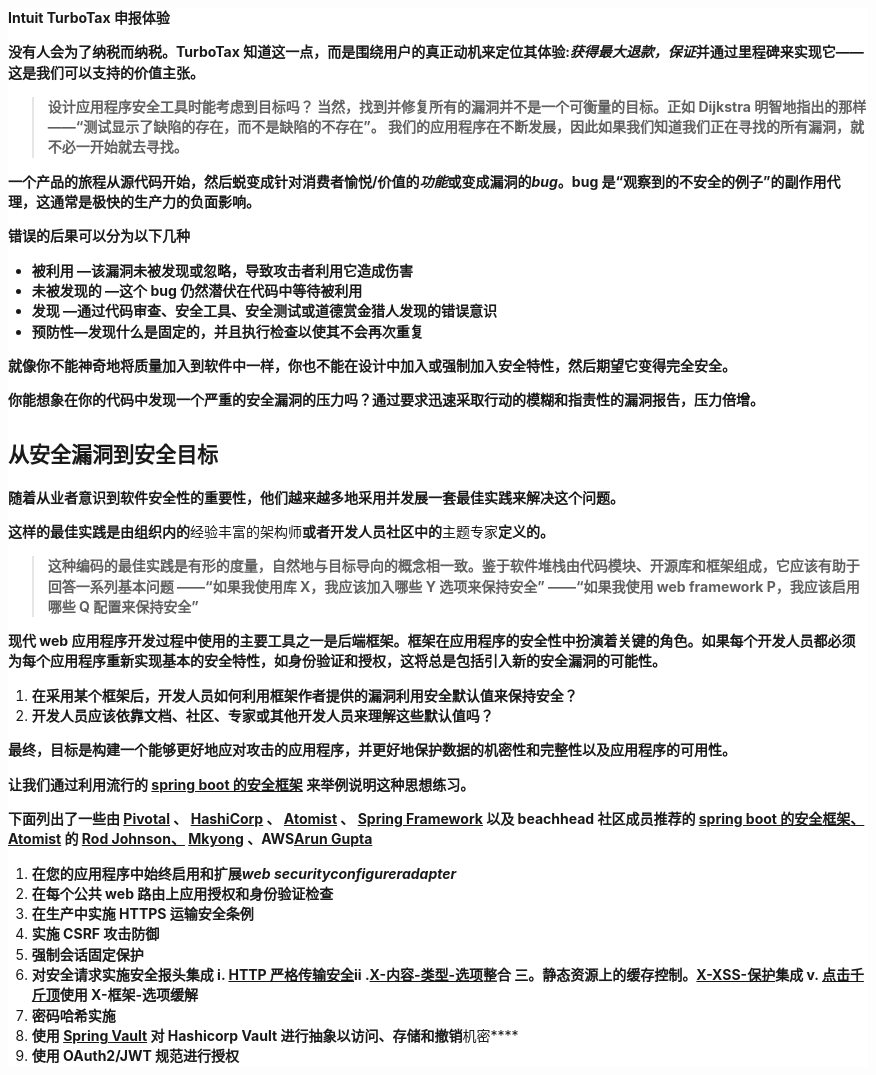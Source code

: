**Intuit TurboTax 申报体验**

**没有人会为了纳税而纳税。TurboTax 知道这一点，而是围绕用户的真正动机来定位其体验:*获得最大退款，保证*并通过里程碑来实现它——这是我们可以支持的价值主张。**

> **设计应用程序安全工具时能考虑到目标吗？
> 当然，找到并修复所有的漏洞并不是一个可衡量的目标。正如 Dijkstra 明智地指出的那样——“**测试显示了缺陷的存在，而不是缺陷的不存在**”。
> 我们的应用程序在不断发展，因此如果我们知道我们正在寻找的所有漏洞，就不必一开始就去寻找。**

**一个产品的旅程从源代码开始，然后蜕变成针对消费者愉悦/价值的*功能*或变成漏洞的*bug*。bug 是“观察到的不安全的例子”的副作用代理，这通常是极快的生产力的负面影响。**

**错误的后果可以分为以下几种**

*   ****被利用** —该漏洞未被发现或忽略，导致攻击者利用它造成伤害**
*   ****未被发现的** —这个 bug 仍然潜伏在代码中等待被利用**
*   ****发现** —通过代码审查、安全工具、安全测试或道德赏金猎人发现的错误意识**
*   ****预防性**—**发现什么**是固定的，并且执行检查以使其不会再次重复**

**就像你不能神奇地将质量加入到软件中一样，你也不能在设计中加入或强制加入安全特性，然后期望它变得完全安全。**

**你能想象在你的代码中发现一个严重的安全漏洞的压力吗？通过要求迅速采取行动的模糊和指责性的漏洞报告，压力倍增。**

## **从安全漏洞到安全目标**

**随着从业者意识到软件安全性的重要性，他们越来越多地采用并发展一套最佳实践来解决这个问题。**

**这样的最佳实践是由组织内的**经验丰富的架构师**或者开发人员社区中的**主题专家**定义的。**

> **这种编码的最佳实践是有形的度量，自然地与目标导向的概念相一致。鉴于软件堆栈由代码模块、开源库和框架组成，它应该有助于回答一系列基本问题
> ——“如果我使用库 X，我应该加入哪些 Y 选项来保持安全”
> ——“如果我使用 web framework P，我应该启用哪些 Q 配置来保持安全”**

**现代 web 应用程序开发过程中使用的主要工具之一是后端框架。框架在应用程序的安全性中扮演着关键的角色。如果每个开发人员都必须为每个应用程序重新实现基本的安全特性，如身份验证和授权，这将总是包括引入新的安全漏洞的可能性。**

1.  **在采用某个框架后，开发人员如何利用框架作者提供的漏洞利用安全默认值来保持安全？**
2.  **开发人员应该依靠文档、社区、专家或其他开发人员来理解这些默认值吗？**

**最终，目标是构建一个能够更好地应对攻击的应用程序，并更好地保护数据的机密性和完整性以及应用程序的可用性。**

**让我们通过利用流行的 [**spring boot 的安全框架**](https://spring.io/guides/gs/securing-web/) **来举例说明这种思想练习。****

**下面列出了一些由 [Pivotal](https://pivotal.io/) 、 [HashiCorp](https://www.hashicorp.com/products/vault/) 、 [Atomist](https://atomist.com/) 、 [Spring Framework](https://spring.io/) 以及 beachhead 社区成员推荐的 [**spring boot 的安全框架**、Atomist](https://spring.io/guides/gs/securing-web/) 的 [Rod Johnson、](https://blog.atomist.com/author/rod/) [Mkyong](https://www.mkyong.com/) 、AWS[Arun Gupta](https://github.com/arun-gupta)**

1.  **在您的应用程序中始终启用和扩展*web securityconfigureradapter***
2.  **在每个公共 web 路由上应用授权和身份验证检查**
3.  **在生产中实施 HTTPS 运输安全条例**
4.  **实施 CSRF 攻击防御**
5.  **强制会话固定保护**
6.  **对安全请求实施安全报头集成
    i. [HTTP 严格传输安全](https://en.wikipedia.org/wiki/HTTP_Strict_Transport_Security)ii .[X-内容-类型-选项](https://msdn.microsoft.com/en-us/library/ie/gg622941(v=vs.85).aspx)整合
    三。静态资源上的缓存控制。[X-XSS-保护](https://msdn.microsoft.com/en-us/library/dd565647(v=vs.85).aspx)集成
    v. [点击千斤顶](https://en.wikipedia.org/wiki/Clickjacking)使用 X-框架-选项缓解**
7.  **密码哈希实施**
8.  **使用 [Spring Vault](https://spring.io/projects/spring-vault) 对 Hashicorp Vault 进行抽象以访问、存储和撤销**机密****
9.  **使用 OAuth2/JWT 规范进行授权**
